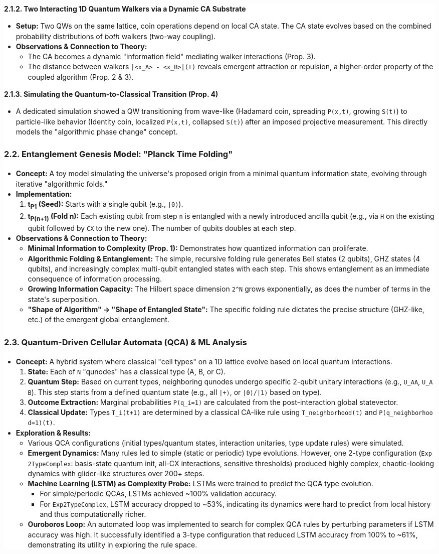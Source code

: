 **2.1.2. Two Interacting 1D Quantum Walkers via a Dynamic CA Substrate**
*   **Setup:** Two QWs on the same lattice, coin operations depend on local CA state. The CA state evolves based on the combined probability distributions of *both* walkers (two-way coupling).
*   **Observations & Connection to Theory:**
    *   The CA becomes a dynamic "information field" mediating walker interactions (Prop. 3).
    *   The distance between walkers `|<x_A> - <x_B>|(t)` reveals emergent attraction or repulsion, a higher-order property of the coupled algorithm (Prop. 2 & 3).

**2.1.3. Simulating the Quantum-to-Classical Transition (Prop. 4)**
*   A dedicated simulation showed a QW transitioning from wave-like (Hadamard coin, spreading `P(x,t)`, growing `S(t)`) to particle-like behavior (Identity coin, localized `P(x,t)`, collapsed `S(t)`) after an imposed projective measurement. This directly models the "algorithmic phase change" concept.

### 2.2. Entanglement Genesis Model: "Planck Time Folding"

*   **Concept:** A toy model simulating the universe's proposed origin from a minimal quantum information state, evolving through iterative "algorithmic folds."
*   **Implementation:**
    1.  **t<sub>P1</sub> (Seed):** Starts with a single qubit (e.g., `|0⟩`).
    2.  **t<sub>P(n+1)</sub> (Fold n):** Each existing qubit from step `n` is entangled with a newly introduced ancilla qubit (e.g., via `H` on the existing qubit followed by `CX` to the new one). The number of qubits doubles at each step.
*   **Observations & Connection to Theory:**
    *   **Minimal Information to Complexity (Prop. 1):** Demonstrates how quantized information can proliferate.
    *   **Algorithmic Folding & Entanglement:** The simple, recursive folding rule generates Bell states (2 qubits), GHZ states (4 qubits), and increasingly complex multi-qubit entangled states with each step. This shows entanglement as an immediate consequence of information processing.
    *   **Growing Information Capacity:** The Hilbert space dimension `2^N` grows exponentially, as does the number of terms in the state's superposition.
    *   **"Shape of Algorithm" -> "Shape of Entangled State":** The specific folding rule dictates the precise structure (GHZ-like, etc.) of the emergent global entanglement.

### 2.3. Quantum-Driven Cellular Automata (QCA) & ML Analysis

*   **Concept:** A hybrid system where classical "cell types" on a 1D lattice evolve based on local quantum interactions.
    1.  **State:** Each of `N` "qunodes" has a classical type (A, B, or C).
    2.  **Quantum Step:** Based on current types, neighboring qunodes undergo specific 2-qubit unitary interactions (e.g., `U_AA`, `U_AB`). This step starts from a defined quantum state (e.g., all `|+⟩`, or `|0⟩/|1⟩` based on type).
    3.  **Outcome Extraction:** Marginal probabilities `P(q_i=1)` are calculated from the post-interaction global statevector.
    4.  **Classical Update:** Types `T_i(t+1)` are determined by a classical CA-like rule using `T_neighborhood(t)` and `P(q_neighborhood=1)(t)`.
*   **Exploration & Results:**
    *   Various QCA configurations (initial types/quantum states, interaction unitaries, type update rules) were simulated.
    *   **Emergent Dynamics:** Many rules led to simple (static or periodic) type evolutions. However, one 2-type configuration (`Exp2TypeComplex`: basis-state quantum init, all-CX interactions, sensitive thresholds) produced highly complex, chaotic-looking dynamics with glider-like structures over 200+ steps.
    *   **Machine Learning (LSTM) as Complexity Probe:** LSTMs were trained to predict the QCA type evolution.
        *   For simple/periodic QCAs, LSTMs achieved ~100% validation accuracy.
        *   For `Exp2TypeComplex`, LSTM accuracy dropped to ~53%, indicating its dynamics were hard to predict from local history and thus computationally richer.
    *   **Ouroboros Loop:** An automated loop was implemented to search for complex QCA rules by perturbing parameters if LSTM accuracy was high. It successfully identified a 3-type configuration that reduced LSTM accuracy from 100% to ~61%, demonstrating its utility in exploring the rule space.